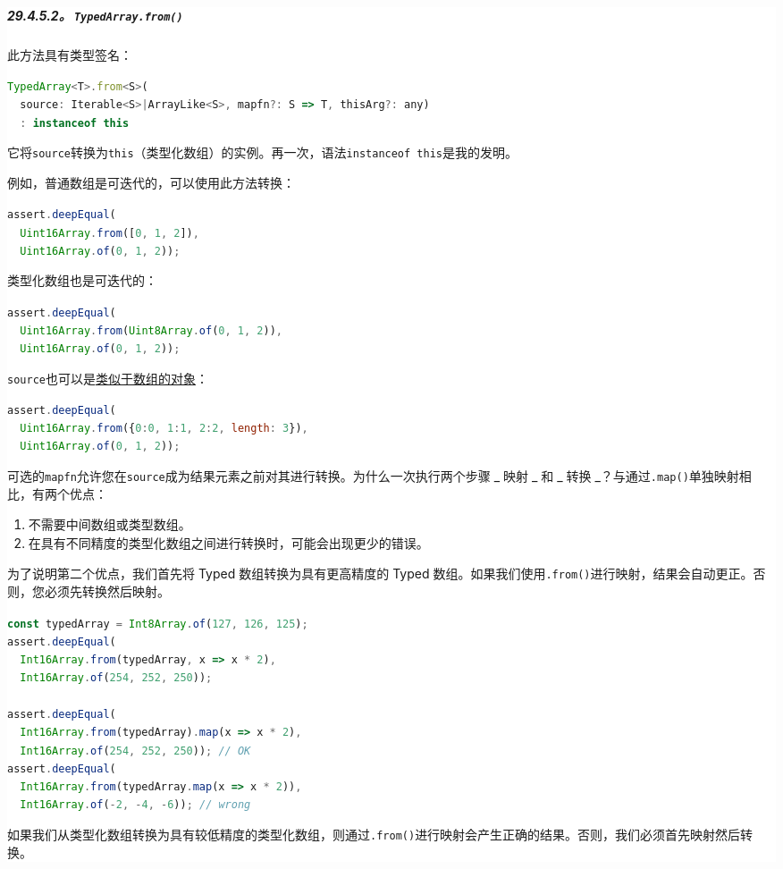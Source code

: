 ##### 29.4.5.2。 `TypedArray.from()`

此方法具有类型签名：

```js
TypedArray<T>.from<S>(
  source: Iterable<S>|ArrayLike<S>, mapfn?: S => T, thisArg?: any)
  : instanceof this
```

它将`source`转换为`this`（类型化数组）的实例。再一次，语法`instanceof this`是我的发明。

例如，普通数组是可迭代的，可以使用此方法转换：

```js
assert.deepEqual(
  Uint16Array.from([0, 1, 2]),
  Uint16Array.of(0, 1, 2));
```

类型化数组也是可迭代的：

```js
assert.deepEqual(
  Uint16Array.from(Uint8Array.of(0, 1, 2)),
  Uint16Array.of(0, 1, 2));
```

`source`也可以是[类似于数组的对象](ch_arrays.html#array-like-objects)：

```js
assert.deepEqual(
  Uint16Array.from({0:0, 1:1, 2:2, length: 3}),
  Uint16Array.of(0, 1, 2));
```

可选的`mapfn`允许您在`source`成为结果元素之前对其进行转换。为什么一次执行两个步骤 _ 映射 _ 和 _ 转换 _？与通过`.map()`单独映射相比，有两个优点：

1.  不需要中间数组或类型数组。
2.  在具有不同精度的类型化数组之间进行转换时，可能会出现更少的错误。

为了说明第二个优点，我们首先将 Typed 数组转换为具有更高精度的 Typed 数组。如果我们使用`.from()`进行映射，结果会自动更正。否则，您必须先转换然后映射。

```js
const typedArray = Int8Array.of(127, 126, 125);
assert.deepEqual(
  Int16Array.from(typedArray, x => x * 2),
  Int16Array.of(254, 252, 250));

assert.deepEqual(
  Int16Array.from(typedArray).map(x => x * 2),
  Int16Array.of(254, 252, 250)); // OK
assert.deepEqual(
  Int16Array.from(typedArray.map(x => x * 2)),
  Int16Array.of(-2, -4, -6)); // wrong
```

如果我们从类型化数组转换为具有较低精度的类型化数组，则通过`.from()`进行映射会产生正确的结果。否则，我们必须首先映射然后转换。
